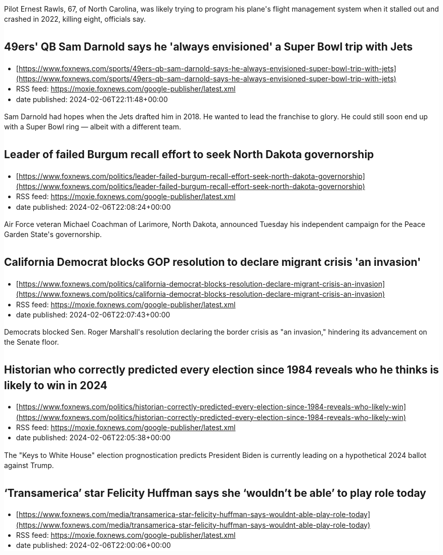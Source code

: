 Pilot Ernest Rawls, 67, of North Carolina, was likely trying to program his plane&apos;s flight management system when it stalled out and crashed in 2022, killing eight, officials say.

## 49ers' QB Sam Darnold says he 'always envisioned' a Super Bowl trip with Jets
 - [https://www.foxnews.com/sports/49ers-qb-sam-darnold-says-he-always-envisioned-super-bowl-trip-with-jets](https://www.foxnews.com/sports/49ers-qb-sam-darnold-says-he-always-envisioned-super-bowl-trip-with-jets)
 - RSS feed: https://moxie.foxnews.com/google-publisher/latest.xml
 - date published: 2024-02-06T22:11:48+00:00

Sam Darnold had hopes when the Jets drafted him in 2018. He wanted to lead the franchise to glory. He could still soon end up with a Super Bowl ring — albeit with a different team.

## Leader of failed Burgum recall effort to seek North Dakota governorship
 - [https://www.foxnews.com/politics/leader-failed-burgum-recall-effort-seek-north-dakota-governorship](https://www.foxnews.com/politics/leader-failed-burgum-recall-effort-seek-north-dakota-governorship)
 - RSS feed: https://moxie.foxnews.com/google-publisher/latest.xml
 - date published: 2024-02-06T22:08:24+00:00

Air Force veteran Michael Coachman of Larimore, North Dakota, announced Tuesday his independent campaign for the Peace Garden State&apos;s governorship.

## California Democrat blocks GOP resolution to declare migrant crisis 'an invasion'
 - [https://www.foxnews.com/politics/california-democrat-blocks-resolution-declare-migrant-crisis-an-invasion](https://www.foxnews.com/politics/california-democrat-blocks-resolution-declare-migrant-crisis-an-invasion)
 - RSS feed: https://moxie.foxnews.com/google-publisher/latest.xml
 - date published: 2024-02-06T22:07:43+00:00

Democrats blocked Sen. Roger Marshall&apos;s resolution declaring the border crisis as &quot;an invasion,&quot; hindering its advancement on the Senate floor.

## Historian who correctly predicted every election since 1984 reveals who he thinks is likely to win in 2024
 - [https://www.foxnews.com/politics/historian-correctly-predicted-every-election-since-1984-reveals-who-likely-win](https://www.foxnews.com/politics/historian-correctly-predicted-every-election-since-1984-reveals-who-likely-win)
 - RSS feed: https://moxie.foxnews.com/google-publisher/latest.xml
 - date published: 2024-02-06T22:05:38+00:00

The &quot;Keys to White House&quot; election prognostication predicts President Biden is currently leading on a hypothetical 2024 ballot against Trump.

## ‘Transamerica’ star Felicity Huffman says she ‘wouldn’t be able’ to play role today
 - [https://www.foxnews.com/media/transamerica-star-felicity-huffman-says-wouldnt-able-play-role-today](https://www.foxnews.com/media/transamerica-star-felicity-huffman-says-wouldnt-able-play-role-today)
 - RSS feed: https://moxie.foxnews.com/google-publisher/latest.xml
 - date published: 2024-02-06T22:00:06+00:00
